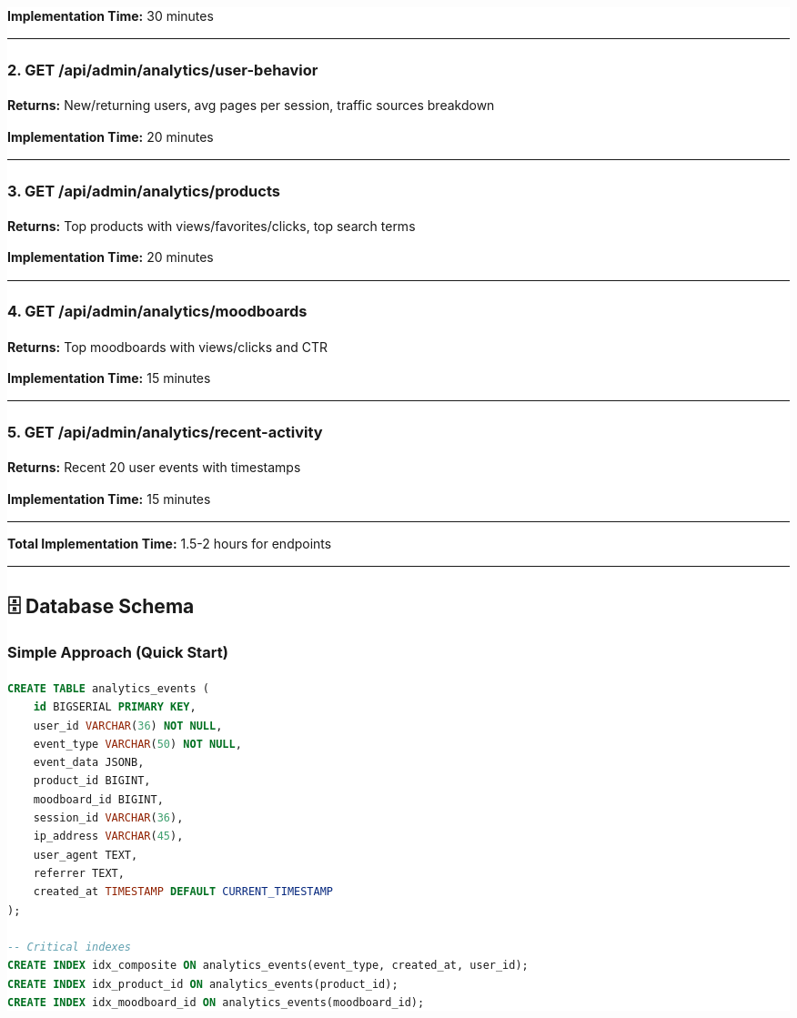 **Implementation Time:** 30 minutes

---

### 2. GET /api/admin/analytics/user-behavior

**Returns:** New/returning users, avg pages per session, traffic sources breakdown

**Implementation Time:** 20 minutes

---

### 3. GET /api/admin/analytics/products

**Returns:** Top products with views/favorites/clicks, top search terms

**Implementation Time:** 20 minutes

---

### 4. GET /api/admin/analytics/moodboards

**Returns:** Top moodboards with views/clicks and CTR

**Implementation Time:** 15 minutes

---

### 5. GET /api/admin/analytics/recent-activity

**Returns:** Recent 20 user events with timestamps

**Implementation Time:** 15 minutes

---

**Total Implementation Time:** 1.5-2 hours for endpoints

---

## 🗄️ Database Schema

### Simple Approach (Quick Start)

```sql
CREATE TABLE analytics_events (
    id BIGSERIAL PRIMARY KEY,
    user_id VARCHAR(36) NOT NULL,
    event_type VARCHAR(50) NOT NULL,
    event_data JSONB,
    product_id BIGINT,
    moodboard_id BIGINT,
    session_id VARCHAR(36),
    ip_address VARCHAR(45),
    user_agent TEXT,
    referrer TEXT,
    created_at TIMESTAMP DEFAULT CURRENT_TIMESTAMP
);

-- Critical indexes
CREATE INDEX idx_composite ON analytics_events(event_type, created_at, user_id);
CREATE INDEX idx_product_id ON analytics_events(product_id);
CREATE INDEX idx_moodboard_id ON analytics_events(moodboard_id);
```
